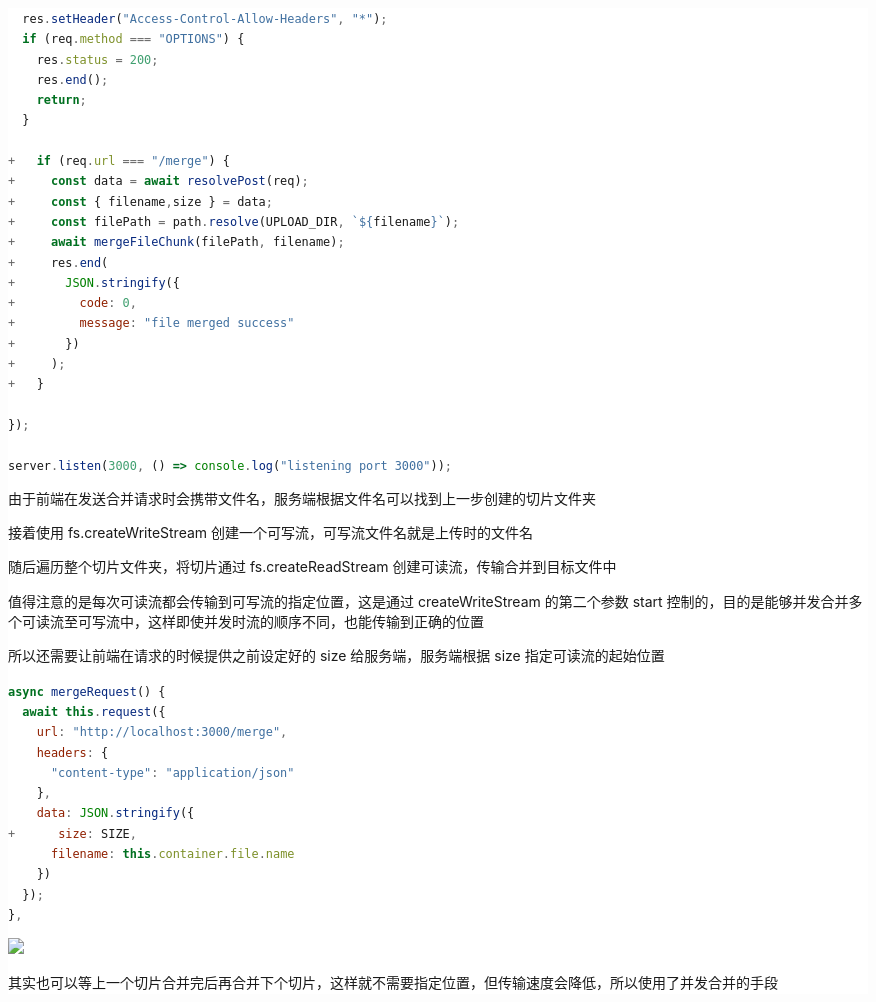 ```js
  res.setHeader("Access-Control-Allow-Headers", "*");
  if (req.method === "OPTIONS") {
    res.status = 200;
    res.end();
    return;
  }
​
+   if (req.url === "/merge") {
+     const data = await resolvePost(req);
+     const { filename,size } = data;
+     const filePath = path.resolve(UPLOAD_DIR, `${filename}`);
+     await mergeFileChunk(filePath, filename);
+     res.end(
+       JSON.stringify({
+         code: 0,
+         message: "file merged success"
+       })
+     );
+   }
​
});
​
server.listen(3000, () => console.log("listening port 3000"));
```

由于前端在发送合并请求时会携带文件名，服务端根据文件名可以找到上一步创建的切片文件夹

接着使用 fs.createWriteStream 创建一个可写流，可写流文件名就是上传时的文件名

随后遍历整个切片文件夹，将切片通过 fs.createReadStream 创建可读流，传输合并到目标文件中

值得注意的是每次可读流都会传输到可写流的指定位置，这是通过 createWriteStream 的第二个参数 start 控制的，目的是能够并发合并多个可读流至可写流中，这样即使并发时流的顺序不同，也能传输到正确的位置

所以还需要让前端在请求的时候提供之前设定好的 size 给服务端，服务端根据 size 指定可读流的起始位置

```js
async mergeRequest() {
  await this.request({
    url: "http://localhost:3000/merge",
    headers: {
      "content-type": "application/json"
    },
    data: JSON.stringify({
+      size: SIZE,
      filename: this.container.file.name
    })
  });
},
```

<img src="https://cdn.chenyingshuang.cn/blog/js/ShiXianYiGeDaWenJianShangChuanHeDuanDianXuChuan/3.jpg" />

其实也可以等上一个切片合并完后再合并下个切片，这样就不需要指定位置，但传输速度会降低，所以使用了并发合并的手段
